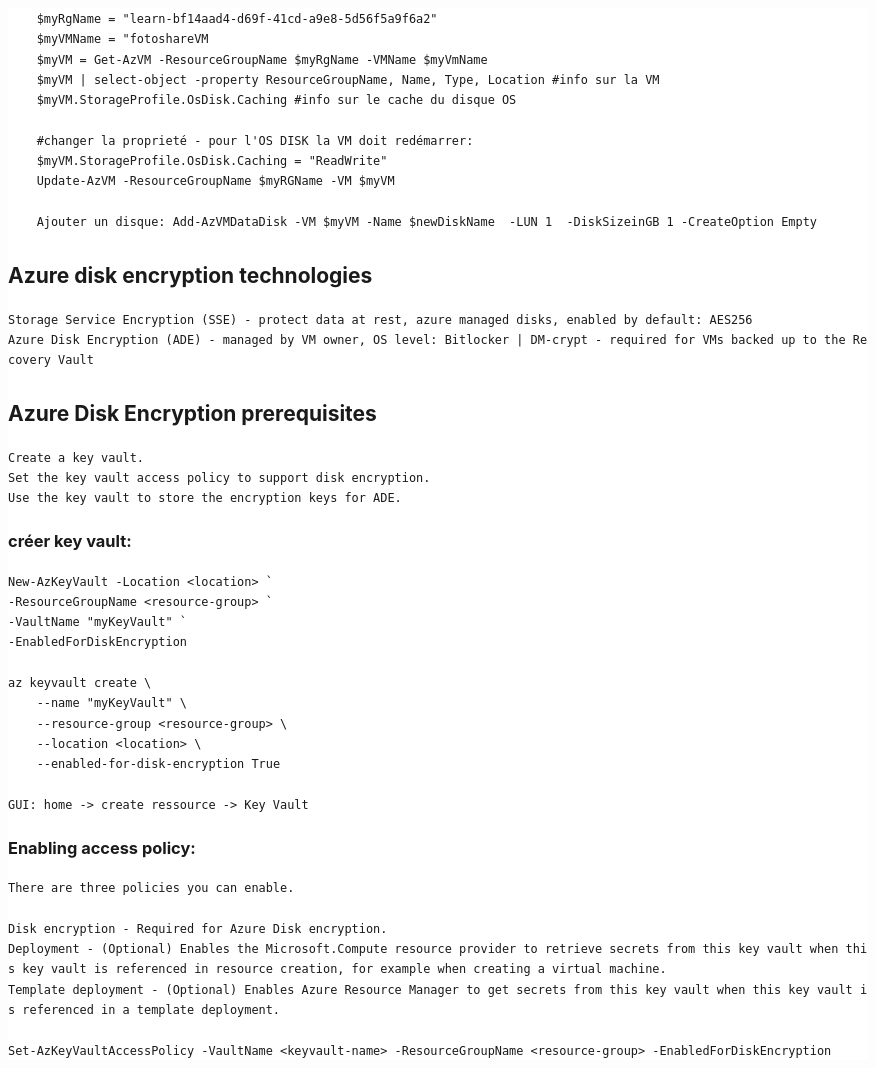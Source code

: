 
        $myRgName = "learn-bf14aad4-d69f-41cd-a9e8-5d56f5a9f6a2"
        $myVMName = "fotoshareVM
        $myVM = Get-AzVM -ResourceGroupName $myRgName -VMName $myVmName
        $myVM | select-object -property ResourceGroupName, Name, Type, Location #info sur la VM
        $myVM.StorageProfile.OsDisk.Caching #info sur le cache du disque OS

        #changer la proprieté - pour l'OS DISK la VM doit redémarrer:
        $myVM.StorageProfile.OsDisk.Caching = "ReadWrite"
        Update-AzVM -ResourceGroupName $myRGName -VM $myVM

        Ajouter un disque: Add-AzVMDataDisk -VM $myVM -Name $newDiskName  -LUN 1  -DiskSizeinGB 1 -CreateOption Empty

## Azure disk encryption technologies

    Storage Service Encryption (SSE) - protect data at rest, azure managed disks, enabled by default: AES256
    Azure Disk Encryption (ADE) - managed by VM owner, OS level: Bitlocker | DM-crypt - required for VMs backed up to the Recovery Vault

## Azure Disk Encryption prerequisites

    Create a key vault.
    Set the key vault access policy to support disk encryption.
    Use the key vault to store the encryption keys for ADE.

### créer key vault:

    New-AzKeyVault -Location <location> `
    -ResourceGroupName <resource-group> `
    -VaultName "myKeyVault" `
    -EnabledForDiskEncryption

    az keyvault create \
        --name "myKeyVault" \
        --resource-group <resource-group> \
        --location <location> \
        --enabled-for-disk-encryption True  

    GUI: home -> create ressource -> Key Vault

### Enabling access policy:

    There are three policies you can enable.

    Disk encryption - Required for Azure Disk encryption.
    Deployment - (Optional) Enables the Microsoft.Compute resource provider to retrieve secrets from this key vault when this key vault is referenced in resource creation, for example when creating a virtual machine.
    Template deployment - (Optional) Enables Azure Resource Manager to get secrets from this key vault when this key vault is referenced in a template deployment.

    Set-AzKeyVaultAccessPolicy -VaultName <keyvault-name> -ResourceGroupName <resource-group> -EnabledForDiskEncryption
